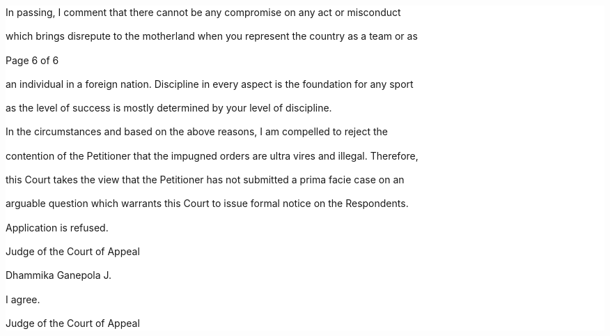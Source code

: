 In passing, I comment that there cannot be any compromise on any act or misconduct

which brings disrepute to the motherland when you represent the country as a team or as

Page 6 of 6

an individual in a foreign nation. Discipline in every aspect is the foundation for any sport

as the level of success is mostly determined by your level of discipline.

In the circumstances and based on the above reasons, I am compelled to reject the

contention of the Petitioner that the impugned orders are ultra vires and illegal. Therefore,

this Court takes the view that the Petitioner has not submitted a prima facie case on an

arguable question which warrants this Court to issue formal notice on the Respondents.

Application is refused.

Judge of the Court of Appeal

Dhammika Ganepola J.

I agree.

Judge of the Court of Appeal